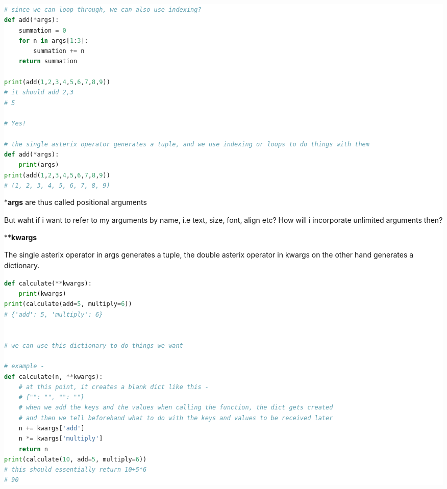 ```python
# since we can loop through, we can also use indexing?
def add(*args):
    summation = 0
    for n in args[1:3]:
        summation += n
    return summation

print(add(1,2,3,4,5,6,7,8,9))
# it should add 2,3
# 5

# Yes!

# the single asterix operator generates a tuple, and we use indexing or loops to do things with them
def add(*args):
    print(args)
print(add(1,2,3,4,5,6,7,8,9))
# (1, 2, 3, 4, 5, 6, 7, 8, 9)
```

***args** are thus called positional arguments


But waht if i want to refer to my arguments by name, i.e text, size, font, align etc?
How will i incorporate unlimited arguments then?

****kwargs**

The single asterix operator in args generates a tuple, the double asterix operator in kwargs on the other hand generates a dictionary.

```python
def calculate(**kwargs):
    print(kwargs)
print(calculate(add=5, multiply=6))
# {'add': 5, 'multiply': 6}


# we can use this dictionary to do things we want

# example -
def calculate(n, **kwargs):
    # at this point, it creates a blank dict like this -
    # {"": "", "": ""}
    # when we add the keys and the values when calling the function, the dict gets created
    # and then we tell beforehand what to do with the keys and values to be received later
    n += kwargs['add']
    n *= kwargs['multiply']
    return n
print(calculate(10, add=5, multiply=6))
# this should essentially return 10+5*6
# 90
```

